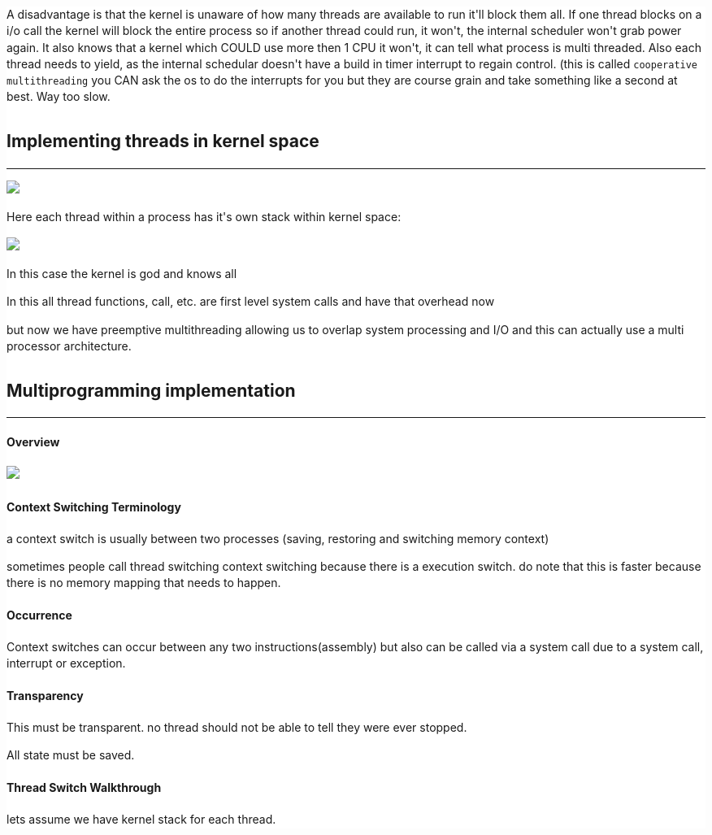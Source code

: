 
A disadvantage is that the kernel is unaware of how many threads are available to run it'll block them all. If one thread blocks on a i/o call the kernel will block the entire process so if another thread could run, it won't, the internal scheduler won't grab power again. 
It also knows that a kernel which COULD use more then 1 CPU it won't, it can tell what process is multi threaded. 
Also each thread needs to yield, as the internal schedular doesn't have a build in timer interrupt to regain control. (this is called `cooperative multithreading` you CAN ask the os to do the interrupts for you but they are course grain and take something like a second at best. Way too slow. 

## Implementing threads in kernel space
---

<img src="src/Lecture_09/D_2.png" style="width: 400px">

Here each thread within a process has it's own stack within kernel space:

<img src="src/Lecture_09/D_3.png" style="width: 400px">

In this case the kernel is god and knows all

In this all thread functions, call, etc. are first level system calls and have that overhead now

but now we have preemptive multithreading allowing us to overlap system processing and I/O and this can actually use a multi processor architecture. 

## Multiprogramming implementation
---

#### Overview

<img src="src/Lecture_09/D_4.png" style="width: 400px">

#### Context Switching Terminology

a context switch is usually between two processes (saving, restoring and switching memory context)

sometimes people call thread switching context switching because there is a execution switch. do note that this is faster because there is no memory mapping that needs to happen. 

#### Occurrence

Context switches can occur between any two instructions(assembly) but also can be called via a system call due to a system call, interrupt or exception. 

#### Transparency 

This must be transparent. no thread should not be able to tell they were ever stopped. 

All state must be saved. 

#### Thread Switch Walkthrough

lets assume we have kernel stack for each thread. 
